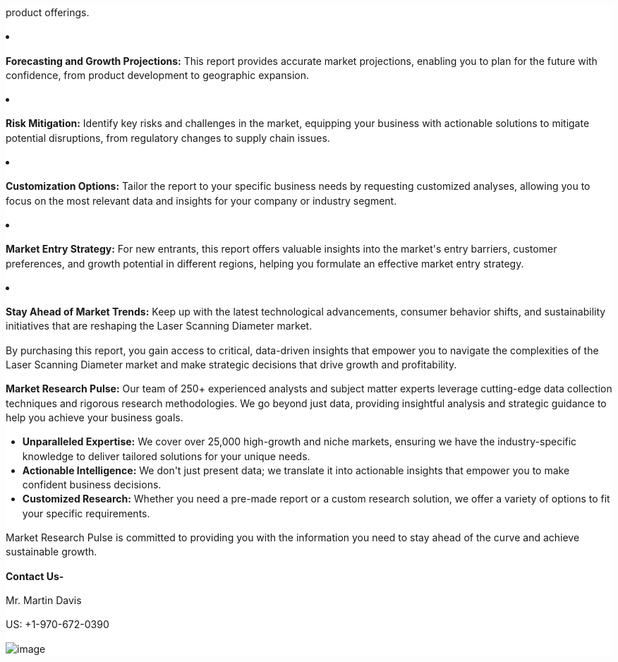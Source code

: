 product offerings.</p></li><li><p><strong>Forecasting and Growth Projections:</strong> This report provides accurate market projections, enabling you to plan for the future with confidence, from product development to geographic expansion.</p></li><li><p><strong>Risk Mitigation:</strong> Identify key risks and challenges in the market, equipping your business with actionable solutions to mitigate potential disruptions, from regulatory changes to supply chain issues.</p></li><li><p><strong>Customization Options:</strong> Tailor the report to your specific business needs by requesting customized analyses, allowing you to focus on the most relevant data and insights for your company or industry segment.</p></li><li><p><strong>Market Entry Strategy:</strong> For new entrants, this report offers valuable insights into the market's entry barriers, customer preferences, and growth potential in different regions, helping you formulate an effective market entry strategy.</p></li><li><p><strong>Stay Ahead of Market Trends:</strong> Keep up with the latest technological advancements, consumer behavior shifts, and sustainability initiatives that are reshaping the Laser Scanning Diameter market.</p></li></ol><p>By purchasing this report, you gain access to critical, data-driven insights that empower you to navigate the complexities of the Laser Scanning Diameter market and make strategic decisions that drive growth and profitability.</p><p><strong>Market Research Pulse:</strong>&nbsp;Our team of 250+ experienced analysts and subject matter experts leverage cutting-edge data collection techniques and rigorous research methodologies. We go beyond just data, providing insightful analysis and strategic guidance to help you achieve your business goals.</p><ul><li><strong>Unparalleled Expertise:</strong>&nbsp;We cover over 25,000 high-growth and niche markets, ensuring we have the industry-specific knowledge to deliver tailored solutions for your unique needs.</li><li><strong>Actionable Intelligence:</strong>&nbsp;We don't just present data; we translate it into actionable insights that empower you to make confident business decisions.</li><li><strong>Customized Research:</strong>&nbsp;Whether you need a pre-made report or a custom research solution, we offer a variety of options to fit your specific requirements.</li></ul><p>Market Research Pulse is committed to providing you with the information you need to stay ahead of the curve and achieve sustainable growth.</p><p><strong>Contact Us-</strong></p><p>Mr. Martin Davis</p><p>US: +1-970-672-0390</p>
![image](https://github.com/user-attachments/assets/6543e40e-78fd-4cc7-9b35-a43b9f30e959)
